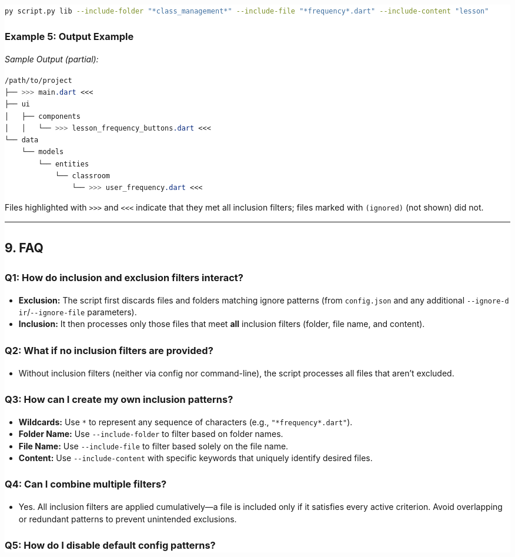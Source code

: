 ```bash
py script.py lib --include-folder "*class_management*" --include-file "*frequency*.dart" --include-content "lesson"
```

### Example 5: Output Example

*Sample Output (partial):*

```css
/path/to/project
├── >>> main.dart <<<
├── ui
│   ├── components
│   │   └── >>> lesson_frequency_buttons.dart <<<
└── data
    └── models
        └── entities
            └── classroom
                └── >>> user_frequency.dart <<<
```

Files highlighted with `>>>` and `<<<` indicate that they met all inclusion filters; files marked with `(ignored)` (not shown) did not.

---

## 9. FAQ

### Q1: How do inclusion and exclusion filters interact?

- **Exclusion:** The script first discards files and folders matching ignore patterns (from `config.json` and any additional `--ignore-dir`/`--ignore-file` parameters).
- **Inclusion:** It then processes only those files that meet **all** inclusion filters (folder, file name, and content).

### Q2: What if no inclusion filters are provided?

- Without inclusion filters (neither via config nor command-line), the script processes all files that aren’t excluded.

### Q3: How can I create my own inclusion patterns?

- **Wildcards:** Use `*` to represent any sequence of characters (e.g., `"*frequency*.dart"`).
- **Folder Name:** Use `--include-folder` to filter based on folder names.
- **File Name:** Use `--include-file` to filter based solely on the file name.
- **Content:** Use `--include-content` with specific keywords that uniquely identify desired files.

### Q4: Can I combine multiple filters?

- Yes. All inclusion filters are applied cumulatively—a file is included only if it satisfies every active criterion. Avoid overlapping or redundant patterns to prevent unintended exclusions.

### Q5: How do I disable default config patterns?
